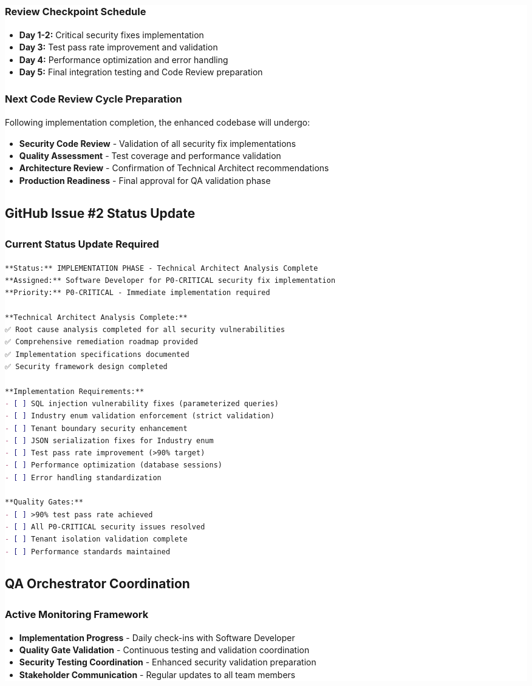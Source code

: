 ### Review Checkpoint Schedule
- **Day 1-2:** Critical security fixes implementation
- **Day 3:** Test pass rate improvement and validation
- **Day 4:** Performance optimization and error handling
- **Day 5:** Final integration testing and Code Review preparation

### Next Code Review Cycle Preparation
Following implementation completion, the enhanced codebase will undergo:
- **Security Code Review** - Validation of all security fix implementations
- **Quality Assessment** - Test coverage and performance validation
- **Architecture Review** - Confirmation of Technical Architect recommendations
- **Production Readiness** - Final approval for QA validation phase

## GitHub Issue #2 Status Update

### Current Status Update Required
```markdown
**Status:** IMPLEMENTATION PHASE - Technical Architect Analysis Complete
**Assigned:** Software Developer for P0-CRITICAL security fix implementation
**Priority:** P0-CRITICAL - Immediate implementation required

**Technical Architect Analysis Complete:**
✅ Root cause analysis completed for all security vulnerabilities
✅ Comprehensive remediation roadmap provided  
✅ Implementation specifications documented
✅ Security framework design completed

**Implementation Requirements:**
- [ ] SQL injection vulnerability fixes (parameterized queries)
- [ ] Industry enum validation enforcement (strict validation)
- [ ] Tenant boundary security enhancement
- [ ] JSON serialization fixes for Industry enum
- [ ] Test pass rate improvement (>90% target)
- [ ] Performance optimization (database sessions)
- [ ] Error handling standardization

**Quality Gates:**
- [ ] >90% test pass rate achieved
- [ ] All P0-CRITICAL security issues resolved
- [ ] Tenant isolation validation complete
- [ ] Performance standards maintained
```

## QA Orchestrator Coordination

### Active Monitoring Framework
- **Implementation Progress** - Daily check-ins with Software Developer
- **Quality Gate Validation** - Continuous testing and validation coordination
- **Security Testing Coordination** - Enhanced security validation preparation
- **Stakeholder Communication** - Regular updates to all team members
